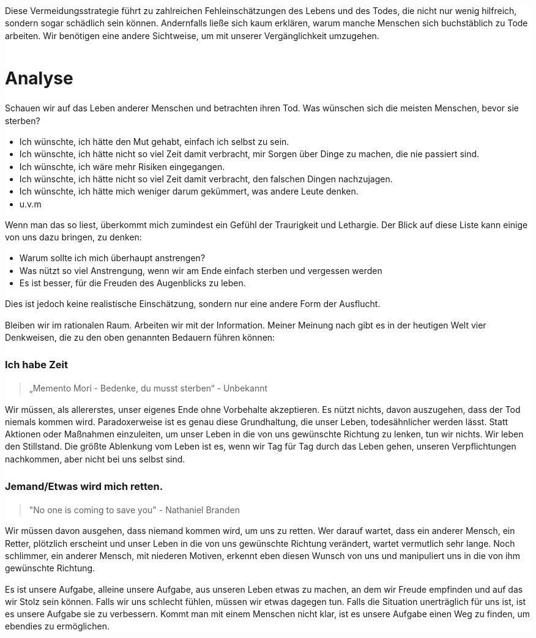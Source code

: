 Diese Vermeidungsstrategie führt zu zahlreichen Fehleinschätzungen des Lebens und des Todes, die nicht nur wenig hilfreich, sondern sogar schädlich sein können. Andernfalls ließe sich kaum erklären, warum manche Menschen sich buchstäblich zu Tode arbeiten. Wir benötigen eine andere Sichtweise, um mit unserer Vergänglichkeit umzugehen.

# Analyse 
Schauen wir auf das Leben anderer Menschen und betrachten ihren Tod. Was wünschen sich die meisten Menschen, bevor sie sterben?

* Ich wünschte, ich hätte den Mut gehabt, einfach ich selbst zu sein.
* Ich wünschte, ich hätte nicht so viel Zeit damit verbracht, mir Sorgen über Dinge zu machen, die nie passiert sind.
* Ich wünschte, ich wäre mehr Risiken eingegangen.
* Ich wünschte, ich hätte nicht so viel Zeit damit verbracht, den falschen Dingen nachzujagen.
* Ich wünschte, ich hätte mich weniger darum gekümmert, was andere Leute denken.
* u.v.m

Wenn man das so liest, überkommt mich zumindest ein Gefühl der Traurigkeit und Lethargie. Der Blick auf diese Liste kann einige von uns dazu bringen, zu denken:

* Warum sollte ich mich überhaupt anstrengen?
* Was nützt so viel Anstrengung, wenn wir am Ende einfach sterben und vergessen werden
* Es ist besser, für die Freuden des Augenblicks zu leben.

Dies ist jedoch keine realistische Einschätzung, sondern nur eine andere Form der Ausflucht. 


Bleiben wir im rationalen Raum. Arbeiten wir mit der Information. Meiner Meinung nach gibt es in der heutigen Welt vier Denkweisen, die zu den oben genannten Bedauern führen können:


### Ich habe Zeit

>„Memento Mori - Bedenke, du musst sterben“ - Unbekannt

Wir müssen, als allererstes, unser eigenes Ende ohne Vorbehalte akzeptieren. Es nützt nichts, davon auszugehen, dass der Tod niemals kommen wird. Paradoxerweise ist es genau diese Grundhaltung, die unser Leben, todesähnlicher werden lässt. Statt Aktionen oder Maßnahmen einzuleiten, um unser Leben in die von uns gewünschte Richtung zu lenken, tun wir nichts. Wir leben den Stillstand. Die größte Ablenkung vom Leben ist es, wenn wir Tag für Tag durch das Leben gehen, unseren Verpflichtungen nachkommen, aber nicht bei uns selbst sind.

### Jemand/Etwas wird mich retten.

> "No one is coming to save you" - Nathaniel Branden

Wir müssen davon ausgehen, dass niemand kommen wird, um uns zu retten. Wer darauf wartet, dass ein anderer Mensch, ein Retter, plötzlich erscheint und unser Leben in die von uns gewünschte Richtung verändert, wartet vermutlich sehr lange. Noch schlimmer, ein anderer Mensch, mit niederen Motiven, erkennt eben diesen Wunsch von uns und manipuliert uns in die von ihm gewünschte Richtung. 

Es ist unsere Aufgabe, alleine unsere Aufgabe, aus unseren Leben etwas zu machen, an dem wir Freude empfinden und auf das wir Stolz sein können. Falls wir uns schlecht fühlen, müssen wir etwas dagegen tun. Falls die Situation unerträglich für uns ist, ist es unsere Aufgabe sie zu verbessern. Kommt man mit einem Menschen nicht klar, ist es unsere Aufgabe einen Weg zu finden, um ebendies zu ermöglichen.
